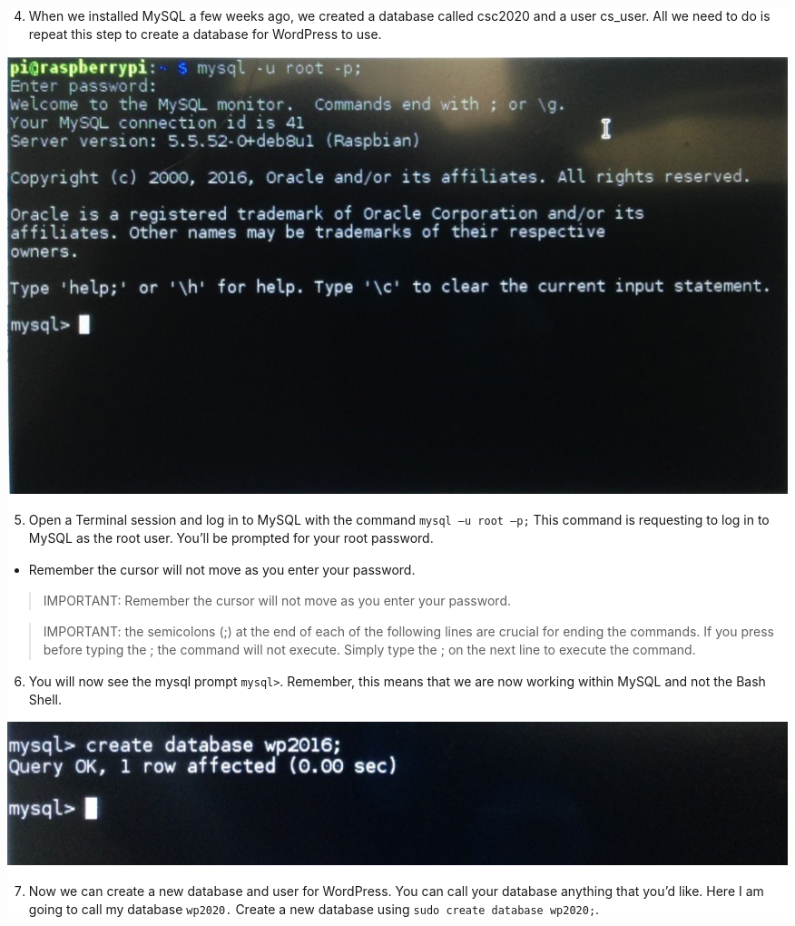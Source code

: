 4. When we installed MySQL a few weeks ago, we created a database called csc2020 and a user cs_user. All we need to do is repeat this step to create a database for WordPress to use.

<p align="center"><a href="https://github.com/kwaldenphd/installing-wordpress/blob/master/images/Image_4.jpg?raw=true"><img class="aligncenter" src="https://github.com/kwaldenphd/installing-wordpress/blob/master/images/Image_4.jpg?raw=true" /></a></p>

5. Open a Terminal session and log in to MySQL with the command `mysql –u root –p;` This command is requesting to log in to MySQL as the root user. You’ll be prompted for your root password. 
  * Remember the cursor will not move as you enter your password.

<blockquote>IMPORTANT: Remember the cursor will not move as you enter your password.</blockquote>

<blockquote>IMPORTANT: the semicolons (;) at the end of each of the following lines are crucial for ending the commands. If you press <enter> before typing the ; the command will not execute. Simply type the ; on the next line to execute the command.</blockquote>
  
6. You will now see the mysql prompt `mysql>`. Remember, this means that we are now working within MySQL and not the Bash Shell.

<p align="center"><a href="https://github.com/kwaldenphd/installing-wordpress/blob/master/images/Image_5.jpg?raw=true"><img class="aligncenter" src="https://github.com/kwaldenphd/installing-wordpress/blob/master/images/Image_5.jpg?raw=true" /></a></p>
 
7. Now we can create a new database and user for WordPress. You can call your database anything that you’d like. Here I am going to call my database `wp2020.` Create a new database using `sudo create database wp2020;`.
